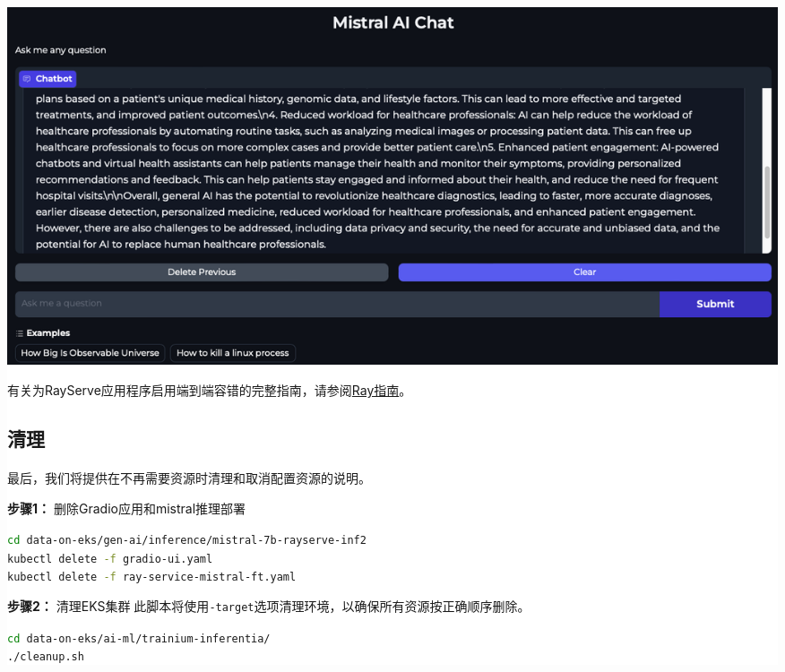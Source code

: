 ![Gradio应用测试继续](../../../../../../../docs/gen-ai/inference/img/answer-1-contd.png)

有关为RayServe应用程序启用端到端容错的完整指南，请参阅[Ray指南](https://docs.ray.io/en/latest/serve/production-guide/fault-tolerance.html#add-end-to-end-fault-tolerance)。

## 清理

最后，我们将提供在不再需要资源时清理和取消配置资源的说明。

**步骤1：** 删除Gradio应用和mistral推理部署

```bash
cd data-on-eks/gen-ai/inference/mistral-7b-rayserve-inf2
kubectl delete -f gradio-ui.yaml
kubectl delete -f ray-service-mistral-ft.yaml
```

**步骤2：** 清理EKS集群
此脚本将使用`-target`选项清理环境，以确保所有资源按正确顺序删除。

```bash
cd data-on-eks/ai-ml/trainium-inferentia/
./cleanup.sh
```

